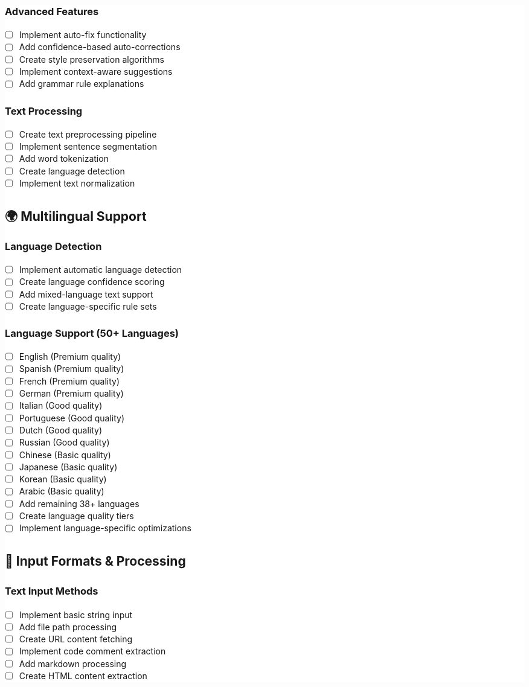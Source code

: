 ### Advanced Features
- [ ] Implement auto-fix functionality
- [ ] Add confidence-based auto-corrections
- [ ] Create style preservation algorithms
- [ ] Implement context-aware suggestions
- [ ] Add grammar rule explanations

### Text Processing
- [ ] Create text preprocessing pipeline
- [ ] Implement sentence segmentation
- [ ] Add word tokenization
- [ ] Create language detection
- [ ] Implement text normalization

## 🌍 Multilingual Support

### Language Detection
- [ ] Implement automatic language detection
- [ ] Create language confidence scoring
- [ ] Add mixed-language text support
- [ ] Create language-specific rule sets

### Language Support (50+ Languages)
- [ ] English (Premium quality)
- [ ] Spanish (Premium quality)
- [ ] French (Premium quality)
- [ ] German (Premium quality)
- [ ] Italian (Good quality)
- [ ] Portuguese (Good quality)
- [ ] Dutch (Good quality)
- [ ] Russian (Good quality)
- [ ] Chinese (Basic quality)
- [ ] Japanese (Basic quality)
- [ ] Korean (Basic quality)
- [ ] Arabic (Basic quality)
- [ ] Add remaining 38+ languages
- [ ] Create language quality tiers
- [ ] Implement language-specific optimizations

## 🔧 Input Formats & Processing

### Text Input Methods
- [ ] Implement basic string input
- [ ] Add file path processing
- [ ] Create URL content fetching
- [ ] Implement code comment extraction
- [ ] Add markdown processing
- [ ] Create HTML content extraction
